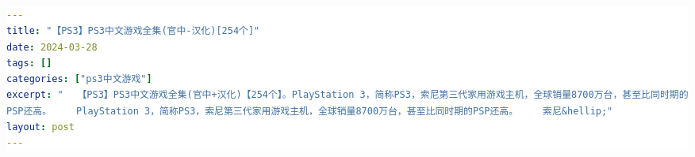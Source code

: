 ```yaml
---
title: "【PS3】PS3中文游戏全集(官中-汉化)[254个]"
date: 2024-03-28
tags: []
categories: ["ps3中文游戏"]
excerpt: "　　【PS3】PS3中文游戏全集(官中+汉化)【254个】。PlayStation 3，简称PS3，索尼第三代家用游戏主机，全球销量8700万台，甚至比同时期的PSP还高。 　　PlayStation 3，简称PS3，索尼第三代家用游戏主机，全球销量8700万台，甚至比同时期的PSP还高。 　　索尼&hellip;"
layout: post
---
```

